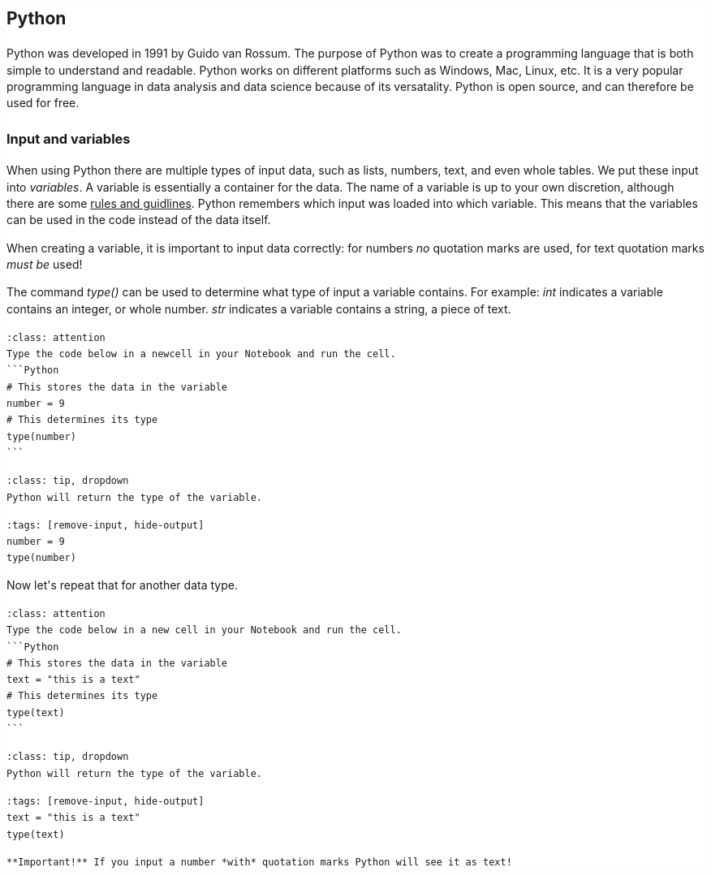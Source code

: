 ## Python

Python was developed in 1991 by Guido van Rossum. The purpose of Python was to create a programming language that is both simple to understand and readable. 
Python works on different platforms such as Windows, Mac, Linux, etc. It is a very popular programming language in data analysis and data science because of its versatality.
Python is open source, and can therefore be used for free.

### Input and variables

When using Python there are multiple types of input data, such as lists, numbers, text, and even whole tables.
We put these input into *variables*. A variable is essentially a container for the data. The name of a variable is up to your own discretion, although there are some [rules and guidlines](https://www.w3schools.com/python/gloss_python_variable_names.asp). 
Python remembers which input was loaded into which variable. This means that the variables can be used in the code instead of the data itself.

When creating a variable, it is important to input data correctly: for numbers *no* quotation marks are used, for text quotation marks *must be* used!

The command *type()* can be used to determine what type of input a variable contains. For example:
*int* indicates a variable contains an integer, or whole number.
*str* indicates a variable contains a string, a piece of text. 

````{admonition} Exercise
:class: attention
Type the code below in a newcell in your Notebook and run the cell. 
```Python
# This stores the data in the variable
number = 9
# This determines its type
type(number)
```
````
```{admonition} Solution
:class: tip, dropdown
Python will return the type of the variable.
```
```{code-cell}
:tags: [remove-input, hide-output]
number = 9
type(number)
```
Now let's repeat that for another data type.
````{admonition} Exercise
:class: attention
Type the code below in a new cell in your Notebook and run the cell. 
```Python
# This stores the data in the variable
text = "this is a text"
# This determines its type
type(text)
```
````
```{admonition} Solution
:class: tip, dropdown
Python will return the type of the variable.
```
```{code-cell}
:tags: [remove-input, hide-output]
text = "this is a text"
type(text)
```
```{admonition} Note
**Important!** If you input a number *with* quotation marks Python will see it as text!
```
